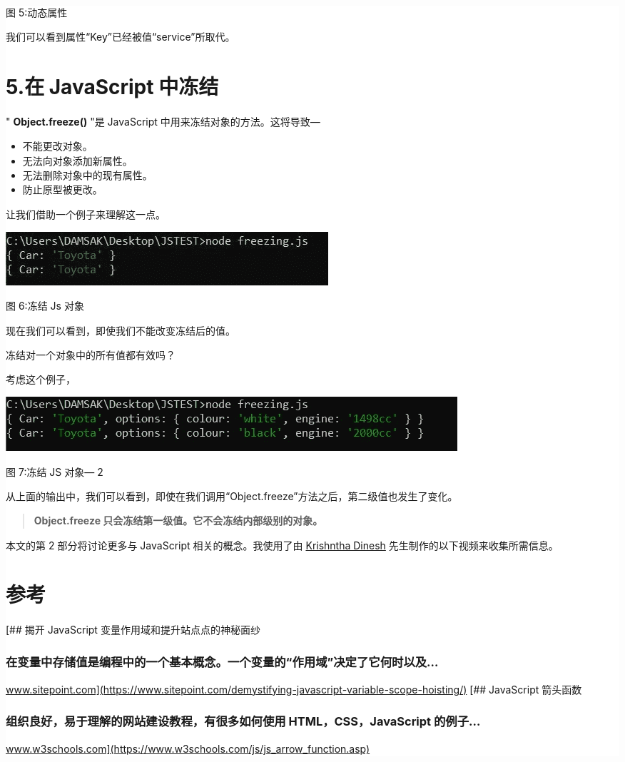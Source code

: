 图 5:动态属性

我们可以看到属性“Key”已经被值“service”所取代。

# 5.在 JavaScript 中冻结

" **Object.freeze()** "是 JavaScript 中用来冻结对象的方法。这将导致—

*   不能更改对象。
*   无法向对象添加新属性。
*   无法删除对象中的现有属性。
*   防止原型被更改。

让我们借助一个例子来理解这一点。

![](img/86e15c12023f6ec03d96a09687d44a17.png)

图 6:冻结 Js 对象

现在我们可以看到，即使我们不能改变冻结后的值。

冻结对一个对象中的所有值都有效吗？

考虑这个例子，

![](img/20891d019a7cd6501e350d248e718746.png)

图 7:冻结 JS 对象— 2

从上面的输出中，我们可以看到，即使在我们调用“Object.freeze”方法之后，第二级值也发生了变化。

> **Object.freeze 只会冻结第一级值。它不会冻结内部级别的对象。**

本文的第 2 部分将讨论更多与 JavaScript 相关的概念。我使用了由 [Krishntha Dinesh](https://krish-blog.medium.com/) 先生制作的以下视频来收集所需信息。

# 参考

[](https://www.sitepoint.com/demystifying-javascript-variable-scope-hoisting/) [## 揭开 JavaScript 变量作用域和提升站点点的神秘面纱

### 在变量中存储值是编程中的一个基本概念。一个变量的“作用域”决定了它何时以及…

www.sitepoint.com](https://www.sitepoint.com/demystifying-javascript-variable-scope-hoisting/) [](https://www.w3schools.com/js/js_arrow_function.asp) [## JavaScript 箭头函数

### 组织良好，易于理解的网站建设教程，有很多如何使用 HTML，CSS，JavaScript 的例子…

www.w3schools.com](https://www.w3schools.com/js/js_arrow_function.asp)